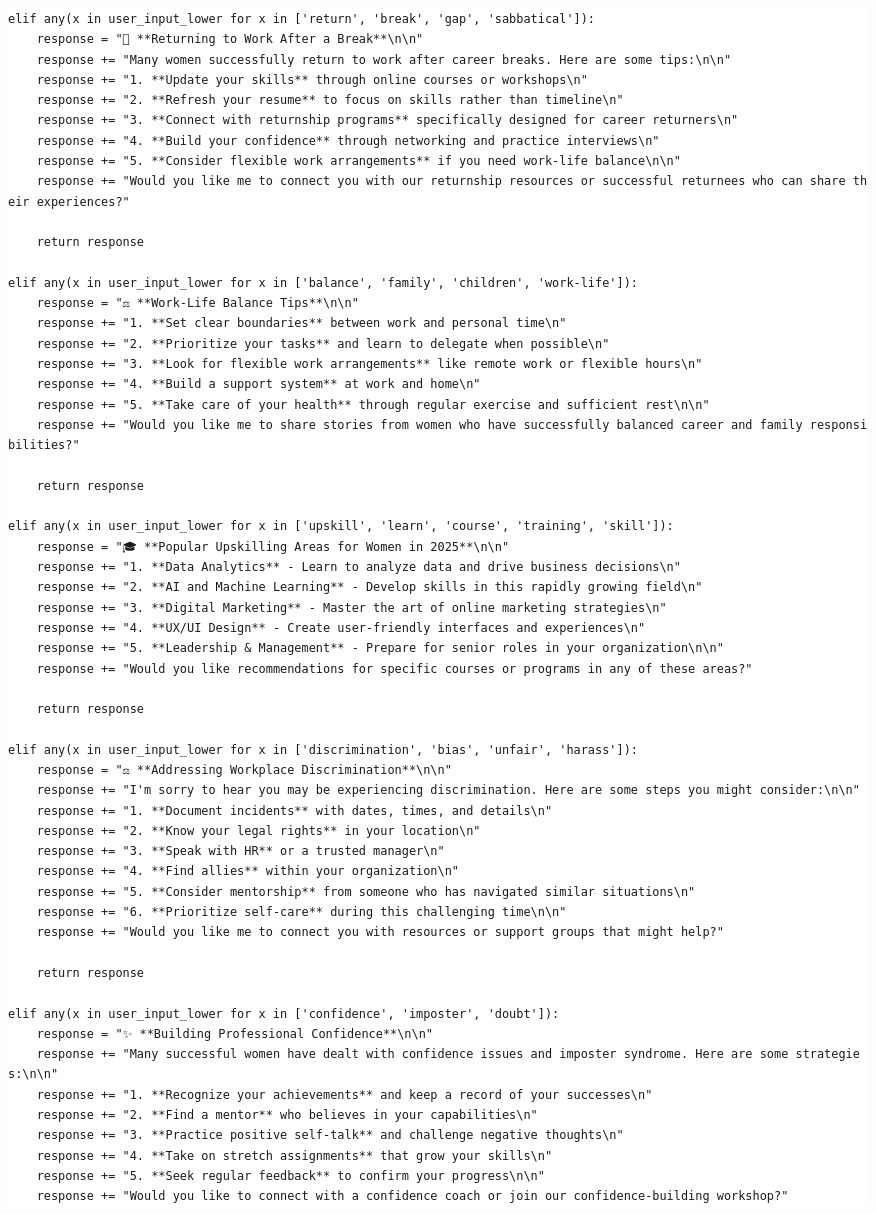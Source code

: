     elif any(x in user_input_lower for x in ['return', 'break', 'gap', 'sabbatical']):
        response = "🔄 **Returning to Work After a Break**\n\n"
        response += "Many women successfully return to work after career breaks. Here are some tips:\n\n"
        response += "1. **Update your skills** through online courses or workshops\n"
        response += "2. **Refresh your resume** to focus on skills rather than timeline\n"
        response += "3. **Connect with returnship programs** specifically designed for career returners\n"
        response += "4. **Build your confidence** through networking and practice interviews\n"
        response += "5. **Consider flexible work arrangements** if you need work-life balance\n\n"
        response += "Would you like me to connect you with our returnship resources or successful returnees who can share their experiences?"

        return response

    elif any(x in user_input_lower for x in ['balance', 'family', 'children', 'work-life']):
        response = "⚖️ **Work-Life Balance Tips**\n\n"
        response += "1. **Set clear boundaries** between work and personal time\n"
        response += "2. **Prioritize your tasks** and learn to delegate when possible\n"
        response += "3. **Look for flexible work arrangements** like remote work or flexible hours\n"
        response += "4. **Build a support system** at work and home\n"
        response += "5. **Take care of your health** through regular exercise and sufficient rest\n\n"
        response += "Would you like me to share stories from women who have successfully balanced career and family responsibilities?"

        return response

    elif any(x in user_input_lower for x in ['upskill', 'learn', 'course', 'training', 'skill']):
        response = "🎓 **Popular Upskilling Areas for Women in 2025**\n\n"
        response += "1. **Data Analytics** - Learn to analyze data and drive business decisions\n"
        response += "2. **AI and Machine Learning** - Develop skills in this rapidly growing field\n"
        response += "3. **Digital Marketing** - Master the art of online marketing strategies\n"
        response += "4. **UX/UI Design** - Create user-friendly interfaces and experiences\n"
        response += "5. **Leadership & Management** - Prepare for senior roles in your organization\n\n"
        response += "Would you like recommendations for specific courses or programs in any of these areas?"

        return response

    elif any(x in user_input_lower for x in ['discrimination', 'bias', 'unfair', 'harass']):
        response = "⚖️ **Addressing Workplace Discrimination**\n\n"
        response += "I'm sorry to hear you may be experiencing discrimination. Here are some steps you might consider:\n\n"
        response += "1. **Document incidents** with dates, times, and details\n"
        response += "2. **Know your legal rights** in your location\n"
        response += "3. **Speak with HR** or a trusted manager\n"
        response += "4. **Find allies** within your organization\n"
        response += "5. **Consider mentorship** from someone who has navigated similar situations\n"
        response += "6. **Prioritize self-care** during this challenging time\n\n"
        response += "Would you like me to connect you with resources or support groups that might help?"

        return response

    elif any(x in user_input_lower for x in ['confidence', 'imposter', 'doubt']):
        response = "✨ **Building Professional Confidence**\n\n"
        response += "Many successful women have dealt with confidence issues and imposter syndrome. Here are some strategies:\n\n"
        response += "1. **Recognize your achievements** and keep a record of your successes\n"
        response += "2. **Find a mentor** who believes in your capabilities\n"
        response += "3. **Practice positive self-talk** and challenge negative thoughts\n"
        response += "4. **Take on stretch assignments** that grow your skills\n"
        response += "5. **Seek regular feedback** to confirm your progress\n\n"
        response += "Would you like to connect with a confidence coach or join our confidence-building workshop?"
